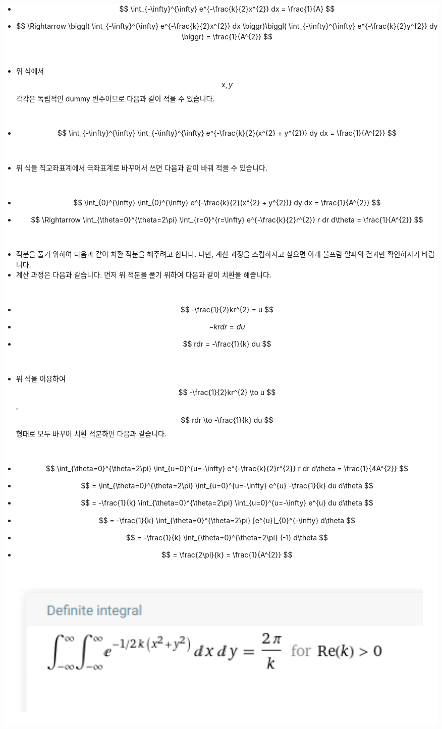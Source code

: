 - $$ \int_{-\infty}^{\infty} e^{-\frac{k}{2}x^{2}} dx = \frac{1}{A} $$

- $$ \Rightarrow \biggl( \int_{-\infty}^{\infty} e^{-\frac{k}{2}x^{2}} dx \biggr)\biggl( \int_{-\infty}^{\infty} e^{-\frac{k}{2}y^{2}} dy \biggr) = \frac{1}{A^{2}} $$

<br>

- 위 식에서 $$ x, y $$ 각각은 독립적인 dummy 변수이므로 다음과 같이 적을 수 있습니다.

<br>

- $$ \int_{-\infty}^{\infty} \int_{-\infty}^{\infty} e^{-\frac{k}{2}(x^{2} + y^{2})} dy dx = \frac{1}{A^{2}} $$

<br>

- 위 식을 직교좌표계에서 극좌표계로 바꾸어서 쓰면 다음과 같이 바꿔 적을 수 있습니다.

<br>

- $$ \int_{0}^{\infty} \int_{0}^{\infty} e^{-\frac{k}{2}(x^{2} + y^{2})} dy dx = \frac{1}{A^{2}} $$

- $$ \Rightarrow \int_{\theta=0}^{\theta=2\pi} \int_{r=0}^{r=\infty} e^{-\frac{k}{2}r^{2}} r dr d\theta = \frac{1}{A^{2}} $$

<br>

- 적분을 풀기 위하여 다음과 같이 치환 적분을 해주려고 합니다. 다만, 계산 과정을 스킵하시고 싶으면 아래 울프람 알파의 결과만 확인하시기 바랍니다.
- 계산 과정은 다음과 같습니다. 먼저 위 적분을 풀기 위하여 다음과 같이 치환을 해줍니다.

<br>

- $$ -\frac{1}{2}kr^{2} = u $$

- $$ -krdr = du $$

- $$ rdr = -\frac{1}{k} du $$

<br>

- 위 식을 이용하여 $$ -\frac{1}{2}kr^{2} \to u $$ , $$ rdr \to -\frac{1}{k} du $$ 형태로 모두 바꾸어 치환 적분하면 다음과 같습니다.

<br>

- $$ \int_{\theta=0}^{\theta=2\pi} \int_{u=0}^{u=-\infty} e^{-\frac{k}{2}r^{2}} r dr d\theta = \frac{1}{4A^{2}} $$

- $$ = \int_{\theta=0}^{\theta=2\pi} \int_{u=0}^{u=-\infty} e^{u} -\frac{1}{k} du d\theta $$

- $$ = -\frac{1}{k} \int_{\theta=0}^{\theta=2\pi} \int_{u=0}^{u=-\infty} e^{u} du d\theta $$

- $$ = -\frac{1}{k} \int_{\theta=0}^{\theta=2\pi} [e^{u}]_{0}^{-\infty} d\theta $$

- $$ = -\frac{1}{k} \int_{\theta=0}^{\theta=2\pi} (-1) d\theta $$

- $$ = \frac{2\pi}{k} = \frac{1}{A^{2}} $$

<br>

<br>
<center><img src="../assets/img/math/pb/about_gaussian/10.png" alt="Drawing" style="width: 800px;"/></center>
<br>
